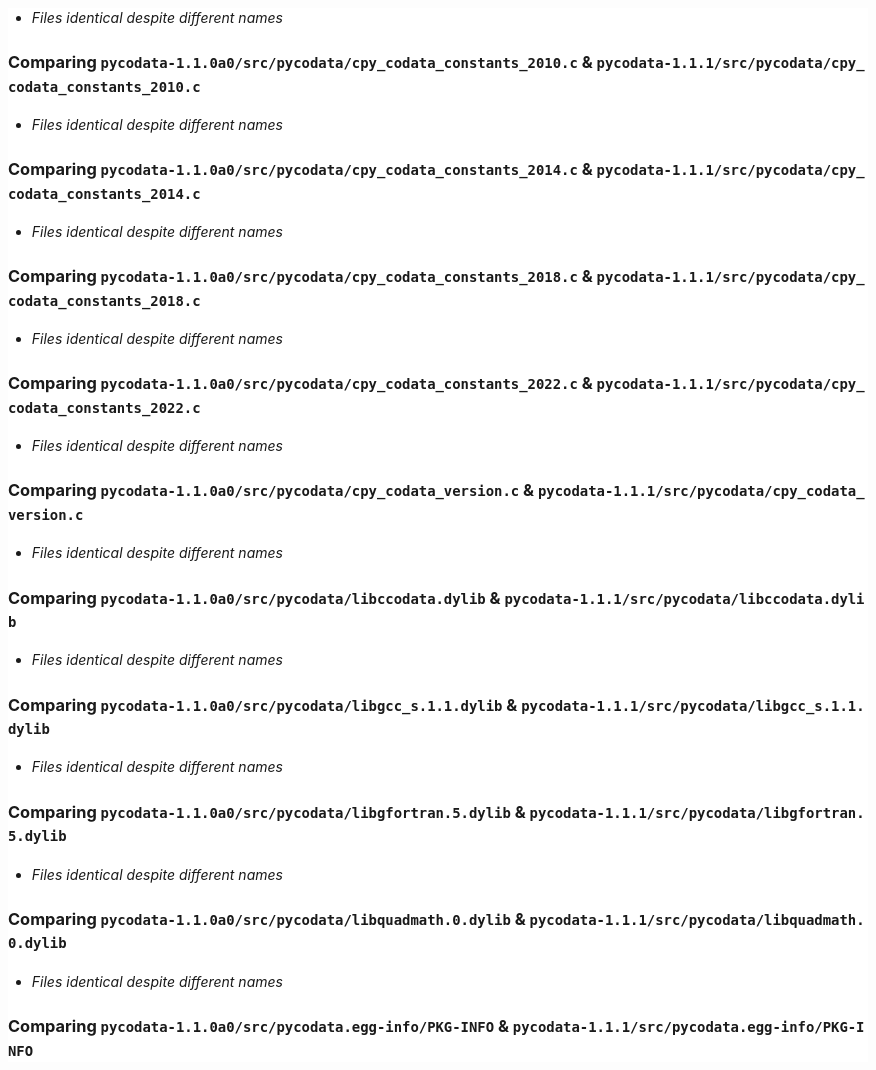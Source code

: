  * *Files identical despite different names*

### Comparing `pycodata-1.1.0a0/src/pycodata/cpy_codata_constants_2010.c` & `pycodata-1.1.1/src/pycodata/cpy_codata_constants_2010.c`

 * *Files identical despite different names*

### Comparing `pycodata-1.1.0a0/src/pycodata/cpy_codata_constants_2014.c` & `pycodata-1.1.1/src/pycodata/cpy_codata_constants_2014.c`

 * *Files identical despite different names*

### Comparing `pycodata-1.1.0a0/src/pycodata/cpy_codata_constants_2018.c` & `pycodata-1.1.1/src/pycodata/cpy_codata_constants_2018.c`

 * *Files identical despite different names*

### Comparing `pycodata-1.1.0a0/src/pycodata/cpy_codata_constants_2022.c` & `pycodata-1.1.1/src/pycodata/cpy_codata_constants_2022.c`

 * *Files identical despite different names*

### Comparing `pycodata-1.1.0a0/src/pycodata/cpy_codata_version.c` & `pycodata-1.1.1/src/pycodata/cpy_codata_version.c`

 * *Files identical despite different names*

### Comparing `pycodata-1.1.0a0/src/pycodata/libccodata.dylib` & `pycodata-1.1.1/src/pycodata/libccodata.dylib`

 * *Files identical despite different names*

### Comparing `pycodata-1.1.0a0/src/pycodata/libgcc_s.1.1.dylib` & `pycodata-1.1.1/src/pycodata/libgcc_s.1.1.dylib`

 * *Files identical despite different names*

### Comparing `pycodata-1.1.0a0/src/pycodata/libgfortran.5.dylib` & `pycodata-1.1.1/src/pycodata/libgfortran.5.dylib`

 * *Files identical despite different names*

### Comparing `pycodata-1.1.0a0/src/pycodata/libquadmath.0.dylib` & `pycodata-1.1.1/src/pycodata/libquadmath.0.dylib`

 * *Files identical despite different names*

### Comparing `pycodata-1.1.0a0/src/pycodata.egg-info/PKG-INFO` & `pycodata-1.1.1/src/pycodata.egg-info/PKG-INFO`
